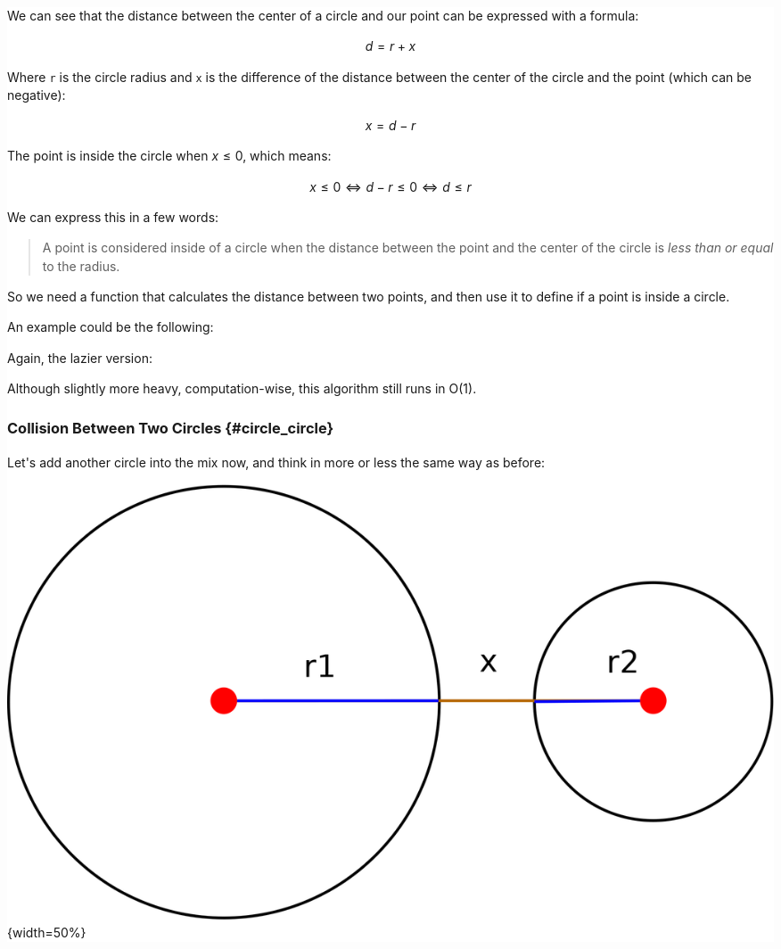 We can see that the distance between the center of a circle and our point can be expressed with a formula:

$$d = r + x$$

Where `r` is the circle radius and `x` is the difference of the distance between the center of the circle and the point (which can be negative):

$$x = d - r$$

The point is inside the circle when $x \leq 0$, which means:

$$x \leq 0 \Leftrightarrow d - r \leq 0 \Leftrightarrow d \leq r$$

We can express this in a few words:

> A point is considered inside of a circle when the distance between the point and the center of the circle is *less than or equal* to the radius.

So we need a function that calculates the distance between two points, and then use it to define if a point is inside a circle.

An example could be the following:

```{src='collisiondetection/point_circle' caption='Point to circle collision detection'}
```

Again, the lazier version:

```{src='collisiondetection/point_circle_lazy' caption='Shorter version of a point to circle collision detection'}
```

Although slightly more heavy, computation-wise, this algorithm still runs in O(1).

### Collision Between Two Circles {#circle_circle}

Let's add another circle into the mix now, and think in more or less the same way as before:

![Reference image for Circle-Circle collision detection](./images/collision_detection/circle_circle.svg){width=50%}
